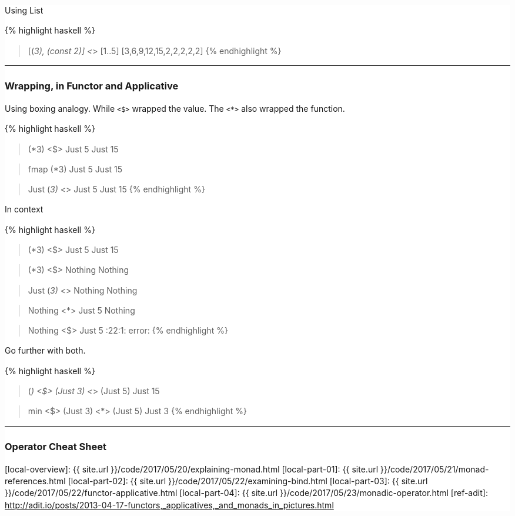 Using List

{% highlight haskell %}
>[(*3), (const 2)] <*> [1..5]
[3,6,9,12,15,2,2,2,2,2]
{% endhighlight %}

-- -- --

### Wrapping, in Functor and Applicative

Using boxing analogy.
While <code><$></code> wrapped the value.
The <code><*></code> also wrapped the function.

{% highlight haskell %}
>(*3) <$> Just 5
Just 15

>fmap (*3) Just 5
Just 15

>Just (*3) <*> Just 5
Just 15
{% endhighlight %}

In context

{% highlight haskell %}
>(*3) <$> Just 5
Just 15

>(*3) <$> Nothing
Nothing

>Just (*3) <*> Nothing
Nothing

>Nothing <*> Just 5
Nothing

>Nothing <$> Just 5
<interactive>:22:1: error:
{% endhighlight %}

Go further with both.

{% highlight haskell %}
>(*) <$> (Just 3) <*> (Just 5)
Just 15

>min <$> (Just 3) <*> (Just 5)
Just 3
{% endhighlight %}

-- -- --

### Operator Cheat Sheet


[//]: <> ( -- -- -- links below -- -- -- )
[local-overview]: {{ site.url }}/code/2017/05/20/explaining-monad.html
[local-part-01]:  {{ site.url }}/code/2017/05/21/monad-references.html
[local-part-02]:  {{ site.url }}/code/2017/05/22/examining-bind.html
[local-part-03]:  {{ site.url }}/code/2017/05/22/functor-applicative.html
[local-part-04]:  {{ site.url }}/code/2017/05/23/monadic-operator.html
[ref-adit]: http://adit.io/posts/2013-04-17-functors,_applicatives,_and_monads_in_pictures.html